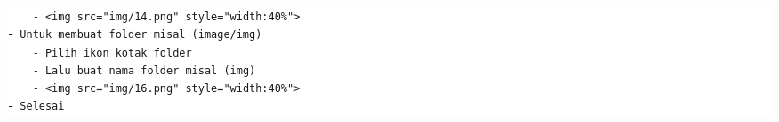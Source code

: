         - <img src="img/14.png" style="width:40%">
    - Untuk membuat folder misal (image/img)
        - Pilih ikon kotak folder
        - Lalu buat nama folder misal (img)
        - <img src="img/16.png" style="width:40%">
    - Selesai
